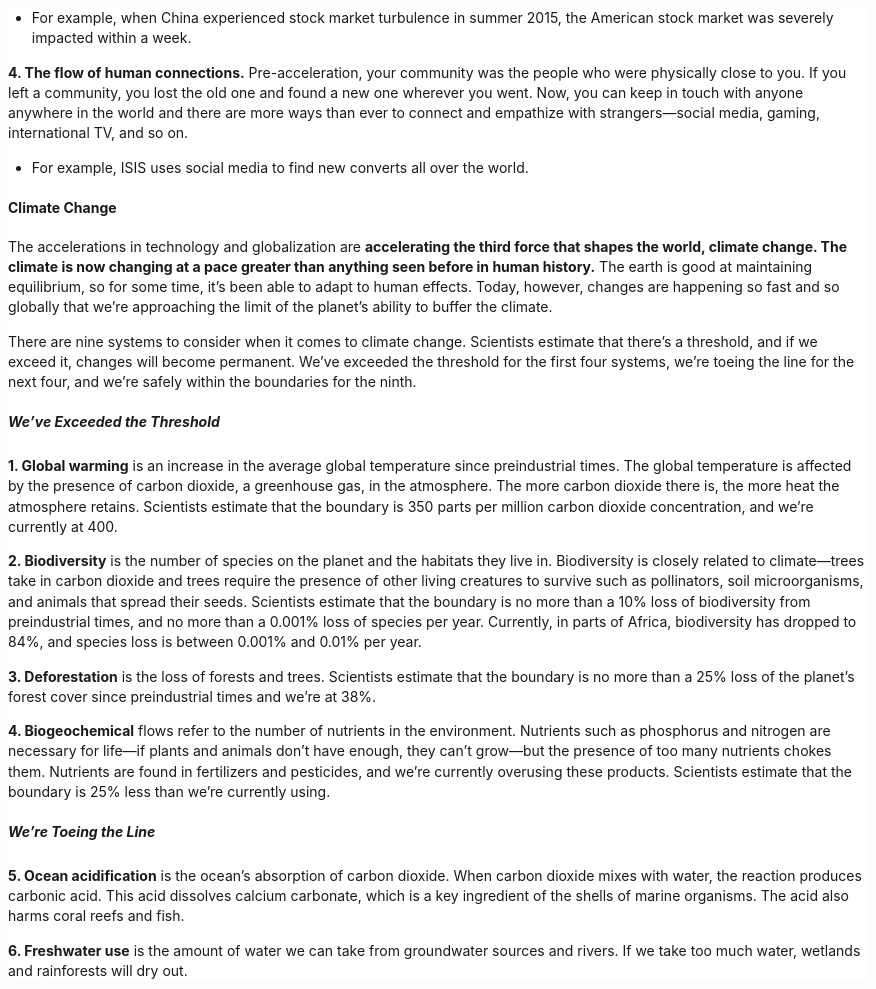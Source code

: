   * For example, when China experienced stock market turbulence in summer 2015, the American stock market was severely impacted within a week.



**4\. The flow of human connections.** Pre-acceleration, your community was the people who were physically close to you. If you left a community, you lost the old one and found a new one wherever you went. Now, you can keep in touch with anyone anywhere in the world and there are more ways than ever to connect and empathize with strangers—social media, gaming, international TV, and so on.

  * For example, ISIS uses social media to find new converts all over the world.



#### Climate Change

The accelerations in technology and globalization are **accelerating the third force that shapes the world, climate change. The climate is now changing at a pace greater than anything seen before in human history.** The earth is good at maintaining equilibrium, so for some time, it’s been able to adapt to human effects. Today, however, changes are happening so fast and so globally that we’re approaching the limit of the planet’s ability to buffer the climate.

There are nine systems to consider when it comes to climate change. Scientists estimate that there’s a threshold, and if we exceed it, changes will become permanent. We’ve exceeded the threshold for the first four systems, we’re toeing the line for the next four, and we’re safely within the boundaries for the ninth.

##### We’ve Exceeded the Threshold

**1\. Global warming** is an increase in the average global temperature since preindustrial times. The global temperature is affected by the presence of carbon dioxide, a greenhouse gas, in the atmosphere. The more carbon dioxide there is, the more heat the atmosphere retains. Scientists estimate that the boundary is 350 parts per million carbon dioxide concentration, and we’re currently at 400.

**2\. Biodiversity** is the number of species on the planet and the habitats they live in. Biodiversity is closely related to climate—trees take in carbon dioxide and trees require the presence of other living creatures to survive such as pollinators, soil microorganisms, and animals that spread their seeds. Scientists estimate that the boundary is no more than a 10% loss of biodiversity from preindustrial times, and no more than a 0.001% loss of species per year. Currently, in parts of Africa, biodiversity has dropped to 84%, and species loss is between 0.001% and 0.01% per year.

**3\. Deforestation** is the loss of forests and trees. Scientists estimate that the boundary is no more than a 25% loss of the planet’s forest cover since preindustrial times and we’re at 38%.

**4\. Biogeochemical** flows refer to the number of nutrients in the environment. Nutrients such as phosphorus and nitrogen are necessary for life—if plants and animals don’t have enough, they can’t grow—but the presence of too many nutrients chokes them. Nutrients are found in fertilizers and pesticides, and we’re currently overusing these products. Scientists estimate that the boundary is 25% less than we’re currently using.

##### We’re Toeing the Line

**5\. Ocean acidification** is the ocean’s absorption of carbon dioxide. When carbon dioxide mixes with water, the reaction produces carbonic acid. This acid dissolves calcium carbonate, which is a key ingredient of the shells of marine organisms. The acid also harms coral reefs and fish.

**6\. Freshwater use** is the amount of water we can take from groundwater sources and rivers. If we take too much water, wetlands and rainforests will dry out.

